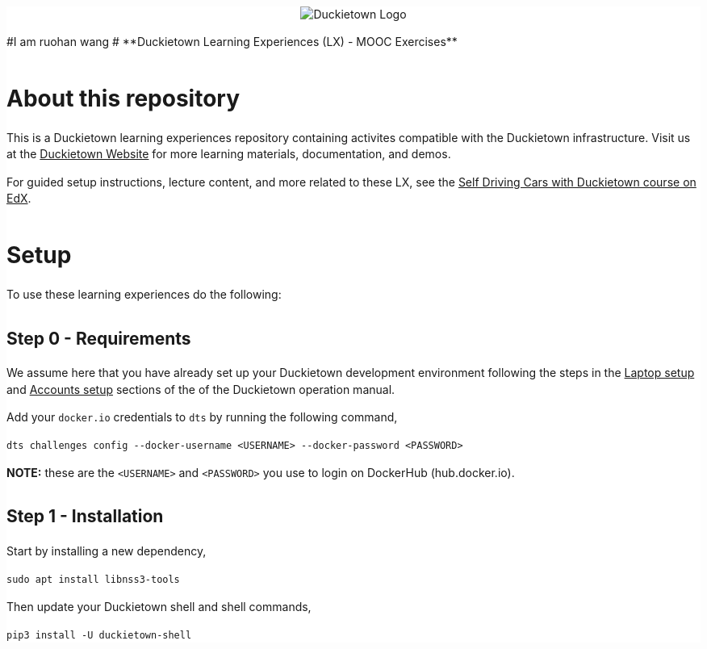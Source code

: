 <p align="center">
<img src="./braitenberg/assets/images/dtlogo.png" alt="Duckietown Logo" width="50%">
</p>
#I am ruohan wang
# **Duckietown Learning Experiences (LX) - MOOC Exercises**

# About this repository

This is a Duckietown learning experiences repository containing activites compatible with the Duckietown infrastructure. Visit us at the 
[Duckietown Website](https://www.duckietown.com) for more learning materials, documentation, and demos.

For guided setup instructions, lecture content, and more related to these LX, see the [Self Driving Cars with 
Duckietown course on EdX](https://learning.edx.org/course/course-v1:ETHx+DT-01x+3T2022/home).

# Setup

To use these learning experiences do the following:

## Step 0 - Requirements

We assume here that you have already set up your Duckietown development environment 
following the steps in the 
[Laptop setup](https://docs.duckietown.com/daffy/opmanual-duckiebot/setup/setup_laptop/index.html) and [Accounts setup](https://docs.duckietown.com/daffy/opmanual-duckiebot/setup/setup_account/index.html)
sections of the of the Duckietown operation manual.



Add your `docker.io` credentials to `dts` by running the following command,

```
dts challenges config --docker-username <USERNAME> --docker-password <PASSWORD>
```

**NOTE:** these are the `<USERNAME>` and `<PASSWORD>` you use to login on DockerHub (hub.docker.io).


## Step 1 - Installation

Start by installing a new dependency,

    sudo apt install libnss3-tools

Then update your Duckietown shell and shell commands,

    pip3 install -U duckietown-shell

